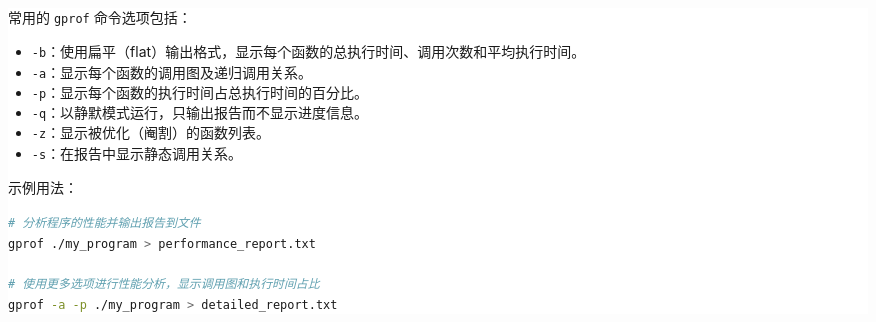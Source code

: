 常用的 `gprof` 命令选项包括：

- `-b`：使用扁平（flat）输出格式，显示每个函数的总执行时间、调用次数和平均执行时间。
- `-a`：显示每个函数的调用图及递归调用关系。
- `-p`：显示每个函数的执行时间占总执行时间的百分比。
- `-q`：以静默模式运行，只输出报告而不显示进度信息。
- `-z`：显示被优化（阉割）的函数列表。
- `-s`：在报告中显示静态调用关系。

示例用法：

```bash
# 分析程序的性能并输出报告到文件
gprof ./my_program > performance_report.txt

# 使用更多选项进行性能分析，显示调用图和执行时间占比
gprof -a -p ./my_program > detailed_report.txt
```